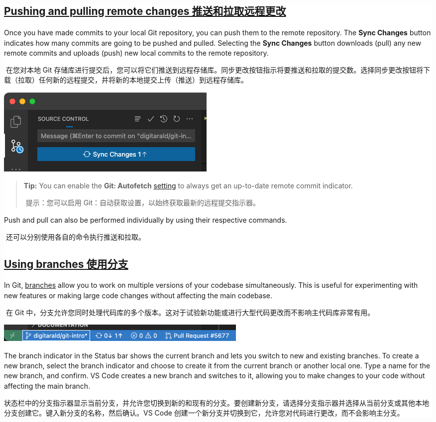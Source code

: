 ## [Pushing and pulling remote changes 推送和拉取远程更改](https://code.visualstudio.com/docs/sourcecontrol/intro-to-git#_pushing-and-pulling-remote-changes)

Once you have made commits to your local Git repository, you can push them to the remote repository. The **Sync Changes** button indicates how many commits are going to be pushed and pulled. Selecting the **Sync Changes** button downloads (pull) any new remote commits and uploads (push) new local commits to the remote repository.

​​	在您对本地 Git 存储库进行提交后，您可以将它们推送到远程存储库。同步更改按钮指示将要推送和拉取的提交数。选择同步更改按钮将下载（拉取）任何新的远程提交，并将新的本地提交上传（推送）到远程存储库。

![Sync button with one change to push](./IntroductiontoGit_img/sync.png)

> **Tip:** You can enable the **Git: Autofetch** [setting](https://code.visualstudio.com/docs/getstarted/settings) to always get an up-to-date remote commit indicator.
>
> ​​	提示：您可以启用 Git：自动获取设置，以始终获取最新的远程提交指示器。

Push and pull can also be performed individually by using their respective commands.

​​	还可以分别使用各自的命令执行推送和拉取。

## [Using branches 使用分支](https://code.visualstudio.com/docs/sourcecontrol/intro-to-git#_using-branches)

In Git, [branches](https://docs.github.com/pull-requests/collaborating-with-pull-requests/proposing-changes-to-your-work-with-pull-requests/about-branches) allow you to work on multiple versions of your codebase simultaneously. This is useful for experimenting with new features or making large code changes without affecting the main codebase.

​​	在 Git 中，分支允许您同时处理代码库的多个版本。这对于试验新功能或进行大型代码更改而不影响主代码库非常有用。

![Branch indicator in the Status bar](./IntroductiontoGit_img/branch-indicator.png)

The branch indicator in the Status bar shows the current branch and lets you switch to new and existing branches. To create a new branch, select the branch indicator and choose to create it from the current branch or another local one. Type a name for the new branch, and confirm. VS Code creates a new branch and switches to it, allowing you to make changes to your code without affecting the main branch.

​​	状态栏中的分支指示器显示当前分支，并允许您切换到新的和现有的分支。要创建新分支，请选择分支指示器并选择从当前分支或其他本地分支创建它。键入新分支的名称，然后确认。VS Code 创建一个新分支并切换到它，允许您对代码进行更改，而不会影响主分支。
